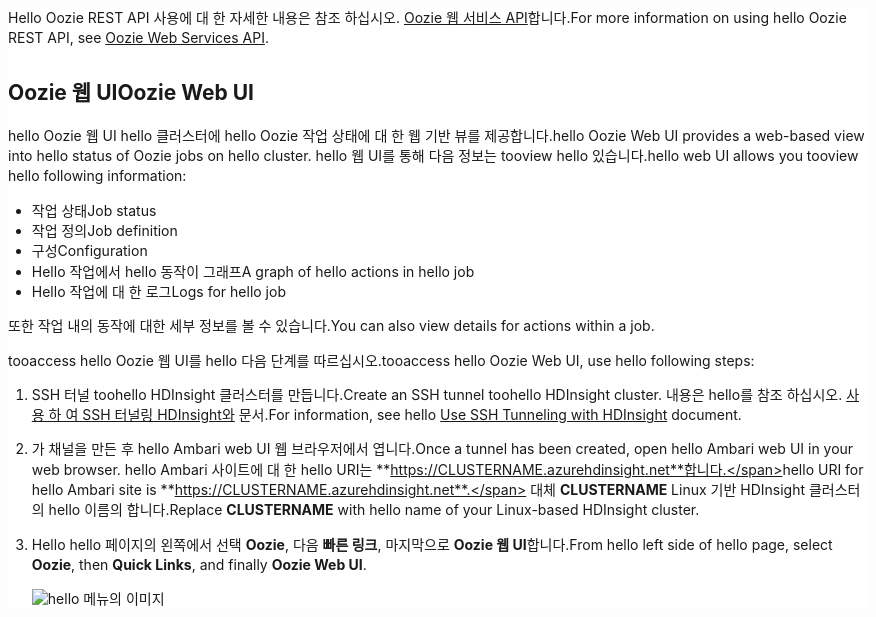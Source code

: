 <span data-ttu-id="93c2c-252">Hello Oozie REST API 사용에 대 한 자세한 내용은 참조 하십시오. [Oozie 웹 서비스 API](https://oozie.apache.org/docs/4.1.0/WebServicesAPI.html)합니다.</span><span class="sxs-lookup"><span data-stu-id="93c2c-252">For more information on using hello Oozie REST API, see [Oozie Web Services API](https://oozie.apache.org/docs/4.1.0/WebServicesAPI.html).</span></span>

## <a name="oozie-web-ui"></a><span data-ttu-id="93c2c-253">Oozie 웹 UI</span><span class="sxs-lookup"><span data-stu-id="93c2c-253">Oozie Web UI</span></span>

<span data-ttu-id="93c2c-254">hello Oozie 웹 UI hello 클러스터에 hello Oozie 작업 상태에 대 한 웹 기반 뷰를 제공합니다.</span><span class="sxs-lookup"><span data-stu-id="93c2c-254">hello Oozie Web UI provides a web-based view into hello status of Oozie jobs on hello cluster.</span></span> <span data-ttu-id="93c2c-255">hello 웹 UI를 통해 다음 정보는 tooview hello 있습니다.</span><span class="sxs-lookup"><span data-stu-id="93c2c-255">hello web UI allows you tooview hello following information:</span></span>

* <span data-ttu-id="93c2c-256">작업 상태</span><span class="sxs-lookup"><span data-stu-id="93c2c-256">Job status</span></span>
* <span data-ttu-id="93c2c-257">작업 정의</span><span class="sxs-lookup"><span data-stu-id="93c2c-257">Job definition</span></span>
* <span data-ttu-id="93c2c-258">구성</span><span class="sxs-lookup"><span data-stu-id="93c2c-258">Configuration</span></span>
* <span data-ttu-id="93c2c-259">Hello 작업에서 hello 동작이 그래프</span><span class="sxs-lookup"><span data-stu-id="93c2c-259">A graph of hello actions in hello job</span></span>
* <span data-ttu-id="93c2c-260">Hello 작업에 대 한 로그</span><span class="sxs-lookup"><span data-stu-id="93c2c-260">Logs for hello job</span></span>

<span data-ttu-id="93c2c-261">또한 작업 내의 동작에 대한 세부 정보를 볼 수 있습니다.</span><span class="sxs-lookup"><span data-stu-id="93c2c-261">You can also view details for actions within a job.</span></span>

<span data-ttu-id="93c2c-262">tooaccess hello Oozie 웹 UI를 hello 다음 단계를 따르십시오.</span><span class="sxs-lookup"><span data-stu-id="93c2c-262">tooaccess hello Oozie Web UI, use hello following steps:</span></span>

1. <span data-ttu-id="93c2c-263">SSH 터널 toohello HDInsight 클러스터를 만듭니다.</span><span class="sxs-lookup"><span data-stu-id="93c2c-263">Create an SSH tunnel toohello HDInsight cluster.</span></span> <span data-ttu-id="93c2c-264">내용은 hello를 참조 하십시오. [사용 하 여 SSH 터널링 HDInsight와](hdinsight-linux-ambari-ssh-tunnel.md) 문서.</span><span class="sxs-lookup"><span data-stu-id="93c2c-264">For information, see hello [Use SSH Tunneling with HDInsight](hdinsight-linux-ambari-ssh-tunnel.md) document.</span></span>

2. <span data-ttu-id="93c2c-265">가 채널을 만든 후 hello Ambari web UI 웹 브라우저에서 엽니다.</span><span class="sxs-lookup"><span data-stu-id="93c2c-265">Once a tunnel has been created, open hello Ambari web UI in your web browser.</span></span> <span data-ttu-id="93c2c-266">hello Ambari 사이트에 대 한 hello URI는 **https://CLUSTERNAME.azurehdinsight.net**합니다.</span><span class="sxs-lookup"><span data-stu-id="93c2c-266">hello URI for hello Ambari site is **https://CLUSTERNAME.azurehdinsight.net**.</span></span> <span data-ttu-id="93c2c-267">대체 **CLUSTERNAME** Linux 기반 HDInsight 클러스터의 hello 이름의 합니다.</span><span class="sxs-lookup"><span data-stu-id="93c2c-267">Replace **CLUSTERNAME** with hello name of your Linux-based HDInsight cluster.</span></span>

3. <span data-ttu-id="93c2c-268">Hello hello 페이지의 왼쪽에서 선택 **Oozie**, 다음 **빠른 링크**, 마지막으로 **Oozie 웹 UI**합니다.</span><span class="sxs-lookup"><span data-stu-id="93c2c-268">From hello left side of hello page, select **Oozie**, then **Quick Links**, and finally **Oozie Web UI**.</span></span>

    ![hello 메뉴의 이미지](./media/hdinsight-use-oozie-linux-mac/ooziewebuisteps.png)
